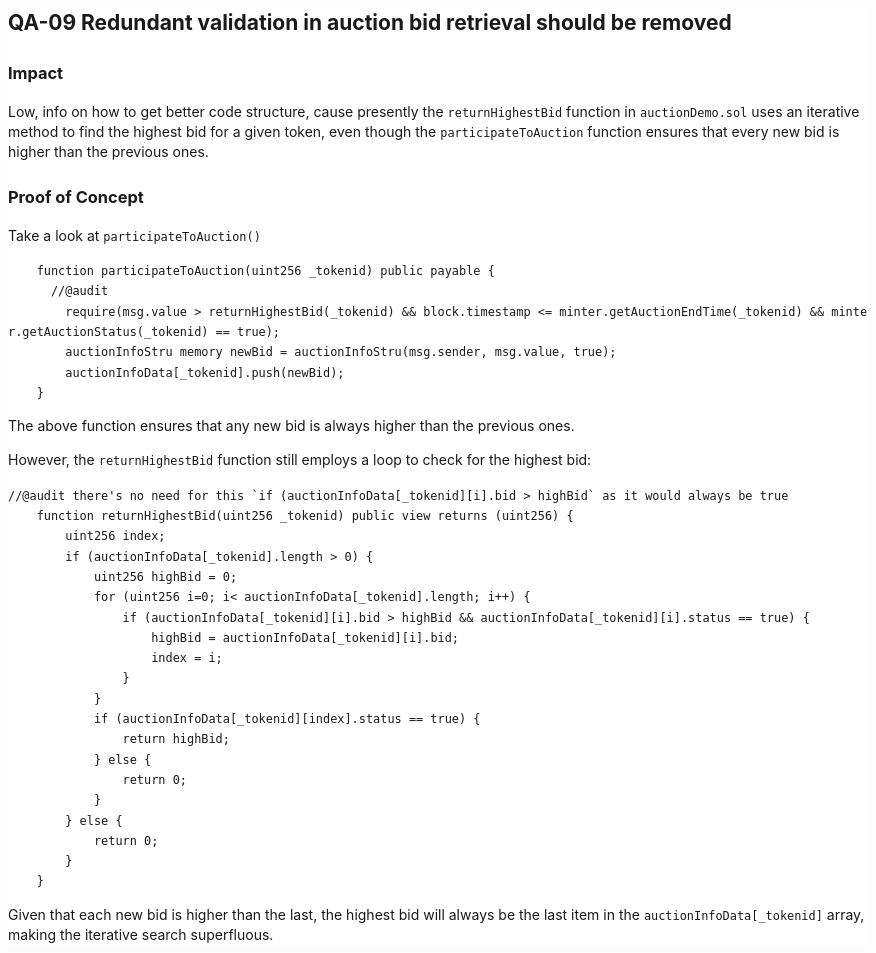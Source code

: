 ## QA-09 Redundant validation in auction bid retrieval should be removed

### Impact

Low, info on how to get better code structure, cause presently the `returnHighestBid` function in `auctionDemo.sol` uses an iterative method to find the highest bid for a given token, even though the `participateToAuction` function ensures that every new bid is higher than the previous ones.

### Proof of Concept

Take a look at `participateToAuction()`

```solidity
    function participateToAuction(uint256 _tokenid) public payable {
      //@audit
        require(msg.value > returnHighestBid(_tokenid) && block.timestamp <= minter.getAuctionEndTime(_tokenid) && minter.getAuctionStatus(_tokenid) == true);
        auctionInfoStru memory newBid = auctionInfoStru(msg.sender, msg.value, true);
        auctionInfoData[_tokenid].push(newBid);
    }
```

The above function ensures that any new bid is always higher than the previous ones.

However, the `returnHighestBid` function still employs a loop to check for the highest bid:

```solidity
//@audit there's no need for this `if (auctionInfoData[_tokenid][i].bid > highBid` as it would always be true
    function returnHighestBid(uint256 _tokenid) public view returns (uint256) {
        uint256 index;
        if (auctionInfoData[_tokenid].length > 0) {
            uint256 highBid = 0;
            for (uint256 i=0; i< auctionInfoData[_tokenid].length; i++) {
                if (auctionInfoData[_tokenid][i].bid > highBid && auctionInfoData[_tokenid][i].status == true) {
                    highBid = auctionInfoData[_tokenid][i].bid;
                    index = i;
                }
            }
            if (auctionInfoData[_tokenid][index].status == true) {
                return highBid;
            } else {
                return 0;
            }
        } else {
            return 0;
        }
    }
```

Given that each new bid is higher than the last, the highest bid will always be the last item in the `auctionInfoData[_tokenid]` array, making the iterative search superfluous.
